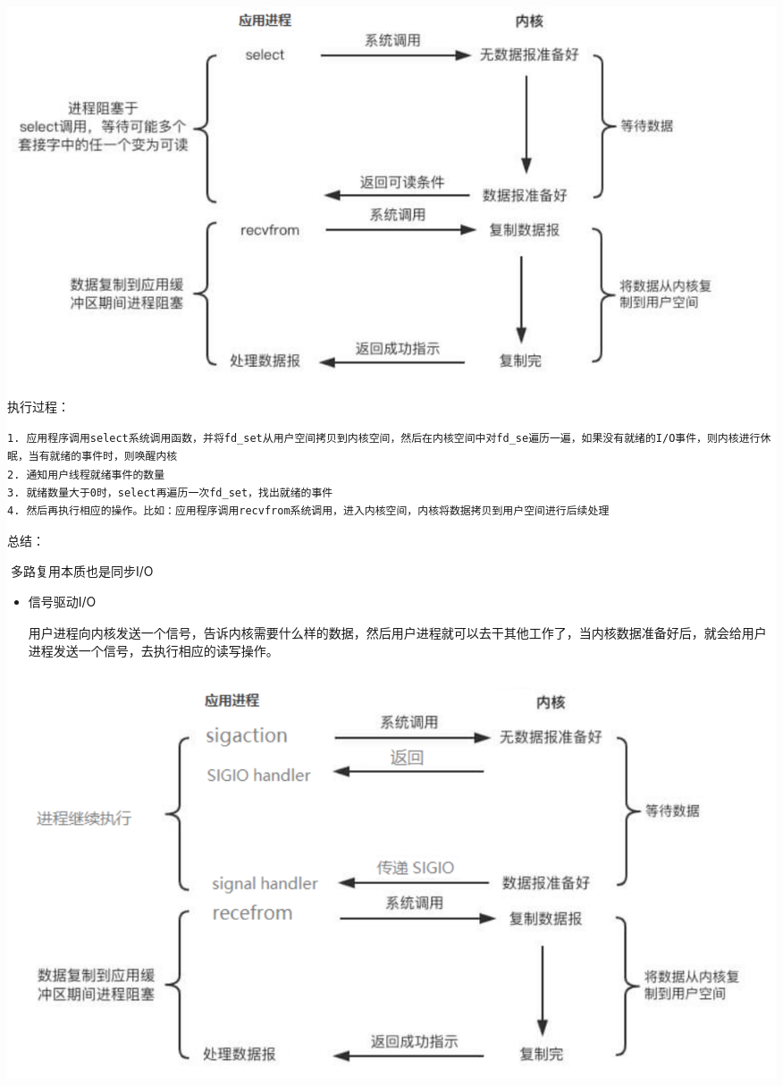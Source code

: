   <img src="../images/select.png" style="zoom:80%;" />

  执行过程：

  	1. 应用程序调用select系统调用函数，并将fd_set从用户空间拷贝到内核空间，然后在内核空间中对fd_se遍历一遍，如果没有就绪的I/O事件，则内核进行休		眠，当有就绪的事件时，则唤醒内核
   	2. 通知用户线程就绪事件的数量
   	3. 就绪数量大于0时，select再遍历一次fd_set，找出就绪的事件
   	4. 然后再执行相应的操作。比如：应用程序调用recvfrom系统调用，进入内核空间，内核将数据拷贝到用户空间进行后续处理

  总结：

  ​	多路复用本质也是同步I/O

+ 信号驱动I/O

  用户进程向内核发送一个信号，告诉内核需要什么样的数据，然后用户进程就可以去干其他工作了，当内核数据准备好后，就会给用户进程发送一个信号，去执行相应的读写操作。

  <img src="../images/signalio.png" style="zoom:80%;" />
